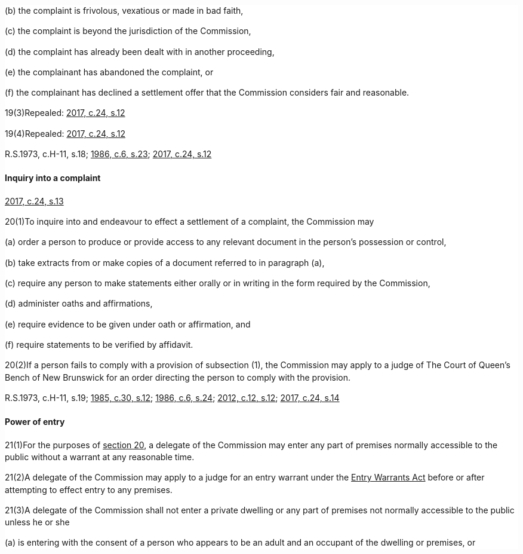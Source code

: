 (b) the complaint is frivolous, vexatious or made in bad faith,

(c) the complaint is beyond the jurisdiction of the Commission,

(d) the complaint has already been dealt with in another proceeding,

(e) the complainant has abandoned the complaint, or

(f) the complainant has declined a settlement offer that the Commission considers fair and reasonable.

19(3)Repealed: [2017, c.24, s.12](/en/nb/laws/astat/snb-2017-c-24/latest/snb-2017-c-24.html)

19(4)Repealed: [2017, c.24, s.12](/en/nb/laws/astat/snb-2017-c-24/latest/snb-2017-c-24.html)

R.S.1973, c.H-11, s.18; [1986, c.6, s.23](/en/nb/laws/astat/snb-1986-c-6/latest/snb-1986-c-6.html); [2017, c.24, s.12](/en/nb/laws/astat/snb-2017-c-24/latest/snb-2017-c-24.html)

#### Inquiry into a complaint

[2017, c.24, s.13](/en/nb/laws/astat/snb-2017-c-24/latest/snb-2017-c-24.html)

20(1)To inquire into and endeavour to effect a settlement of a complaint, the Commission may

(a) order a person to produce or provide access to any relevant document in the person’s possession or control,

(b) take extracts from or make copies of a document referred to in paragraph (a),

(c) require any person to make statements either orally or in writing in the form required by the Commission,

(d) administer oaths and affirmations,

(e) require evidence to be given under oath or affirmation, and

(f) require statements to be verified by affidavit.

20(2)If a person fails to comply with a provision of subsection (1), the Commission may apply to a judge of The Court of Queen’s Bench of New Brunswick for an order directing the person to comply with the provision.

R.S.1973, c.H-11, s.19; [1985, c.30, s.12](/en/nb/laws/astat/snb-1985-c-30/latest/snb-1985-c-30.html); [1986, c.6, s.24](/en/nb/laws/astat/snb-1986-c-6/latest/snb-1986-c-6.html); [2012, c.12, s.12](/en/nb/laws/astat/snb-2012-c-12/latest/snb-2012-c-12.html); [2017, c.24, s.14](/en/nb/laws/astat/snb-2017-c-24/latest/snb-2017-c-24.html)

#### Power of entry

21(1)For the purposes of [section 20](#sec20_smooth), a delegate of the Commission may enter any part of premises normally accessible to the public without a warrant at any reasonable time.

21(2)A delegate of the Commission may apply to a judge for an entry warrant under the [Entry Warrants Act](/en/nb/laws/stat/rsnb-2011-c-150/latest/rsnb-2011-c-150.html) before or after attempting to effect entry to any premises.

21(3)A delegate of the Commission shall not enter a private dwelling or any part of premises not normally accessible to the public unless he or she

(a) is entering with the consent of a person who appears to be an adult and an occupant of the dwelling or premises, or
